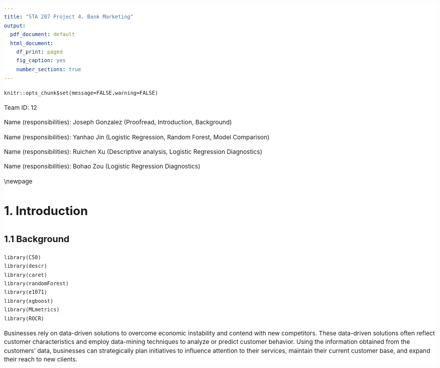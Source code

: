 ```yaml
---
title: "STA 207 Project 4, Bank Marketing"
output: 
  pdf_document: default
  html_document: 
    df_print: paged
    fig_caption: yes
    number_sections: true
---
```


<style type="text/css">

body{ /* Normal  */
      font-size: 12px;
  }
math {
  font-size: tiny;
}  
</style>

```{r setup, include=FALSE}
knitr::opts_chunk$set(message=FALSE,warning=FALSE)
```

Team ID: 12

Name (responsibilities): Joseph Gonzalez (Proofread, Introduction, Background)

Name (responsibilities): Yanhao Jin (Logistic Regression, Random Forest, Model Comparison)

Name (responsibilities): Ruichen Xu (Descriptive analysis, Logistic Regression Diagnostics)

Name (responsibilities): Bohao Zou (Logistic Regression Diagnostics)

\newpage

# 1. Introduction

## 1.1 Background

```{r echo=FALSE}
library(C50)
library(descr)
library(caret)
library(randomForest)
library(e1071)
library(xgboost)
library(MLmetrics)
library(ROCR)
```
Businesses rely on data-driven solutions to overcome economic instability and contend with new competitors. These data-driven solutions often reflect customer characteristics and employ data-mining techniques to analyze or predict customer behavior. Using the information obtained from the customers’ data, businesses can strategically plan initiatives to influence attention to their services, maintain their current customer base, and expand their reach to new clients.
